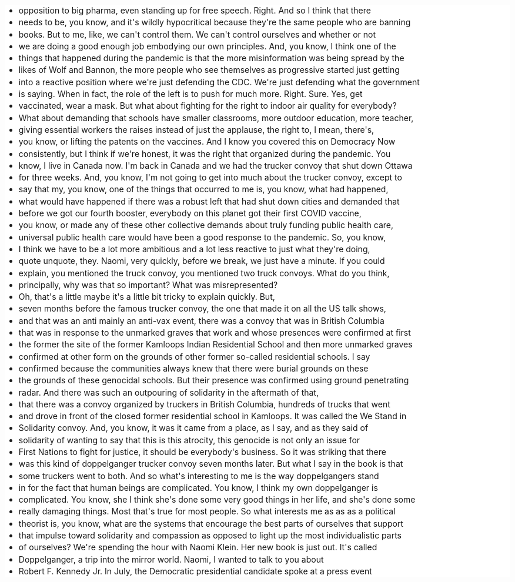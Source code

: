 *  opposition to big pharma, even standing up for free speech. Right. And so I think that there
*  needs to be, you know, and it's wildly hypocritical because they're the same people who are banning
*  books. But to me, like, we can't control them. We can't control ourselves and whether or not
*  we are doing a good enough job embodying our own principles. And, you know, I think one of the
*  things that happened during the pandemic is that the more misinformation was being spread by the
*  likes of Wolf and Bannon, the more people who see themselves as progressive started just getting
*  into a reactive position where we're just defending the CDC. We're just defending what the government
*  is saying. When in fact, the role of the left is to push for much more. Right. Sure. Yes, get
*  vaccinated, wear a mask. But what about fighting for the right to indoor air quality for everybody?
*  What about demanding that schools have smaller classrooms, more outdoor education, more teacher,
*  giving essential workers the raises instead of just the applause, the right to, I mean, there's,
*  you know, or lifting the patents on the vaccines. And I know you covered this on Democracy Now
*  consistently, but I think if we're honest, it was the right that organized during the pandemic. You
*  know, I live in Canada now. I'm back in Canada and we had the trucker convoy that shut down Ottawa
*  for three weeks. And, you know, I'm not going to get into much about the trucker convoy, except to
*  say that my, you know, one of the things that occurred to me is, you know, what had happened,
*  what would have happened if there was a robust left that had shut down cities and demanded that
*  before we got our fourth booster, everybody on this planet got their first COVID vaccine,
*  you know, or made any of these other collective demands about truly funding public health care,
*  universal public health care would have been a good response to the pandemic. So, you know,
*  I think we have to be a lot more ambitious and a lot less reactive to just what they're doing,
*  quote unquote, they. Naomi, very quickly, before we break, we just have a minute. If you could
*  explain, you mentioned the truck convoy, you mentioned two truck convoys. What do you think,
*  principally, why was that so important? What was misrepresented?
*  Oh, that's a little maybe it's a little bit tricky to explain quickly. But,
*  seven months before the famous trucker convoy, the one that made it on all the US talk shows,
*  and that was an anti mainly an anti-vax event, there was a convoy that was in British Columbia
*  that was in response to the unmarked graves that work and whose presences were confirmed at first
*  the former the site of the former Kamloops Indian Residential School and then more unmarked graves
*  confirmed at other form on the grounds of other former so-called residential schools. I say
*  confirmed because the communities always knew that there were burial grounds on these
*  the grounds of these genocidal schools. But their presence was confirmed using ground penetrating
*  radar. And there was such an outpouring of solidarity in the aftermath of that,
*  that there was a convoy organized by truckers in British Columbia, hundreds of trucks that went
*  and drove in front of the closed former residential school in Kamloops. It was called the We Stand in
*  Solidarity convoy. And, you know, it was it came from a place, as I say, and as they said of
*  solidarity of wanting to say that this is this atrocity, this genocide is not only an issue for
*  First Nations to fight for justice, it should be everybody's business. So it was striking that there
*  was this kind of doppelganger trucker convoy seven months later. But what I say in the book is that
*  some truckers went to both. And so what's interesting to me is the way doppelgangers stand
*  in for the fact that human beings are complicated. You know, I think my own doppelganger is
*  complicated. You know, she I think she's done some very good things in her life, and she's done some
*  really damaging things. Most that's true for most people. So what interests me as as as a political
*  theorist is, you know, what are the systems that encourage the best parts of ourselves that support
*  that impulse toward solidarity and compassion as opposed to light up the most individualistic parts
*  of ourselves? We're spending the hour with Naomi Klein. Her new book is just out. It's called
*  Doppelganger, a trip into the mirror world. Naomi, I wanted to talk to you about
*  Robert F. Kennedy Jr. In July, the Democratic presidential candidate spoke at a press event